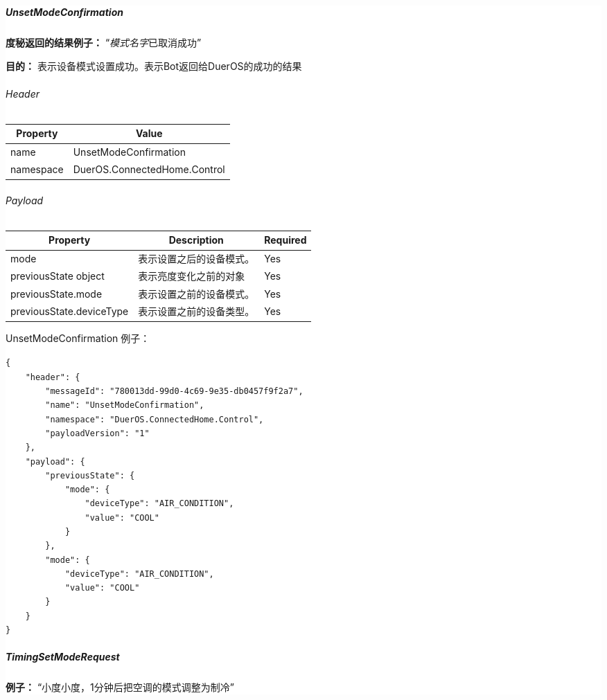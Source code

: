 ##### UnsetModeConfirmation

**度秘返回的结果例子：**
“*模式名字*已取消成功”

**目的：**
表示设备模式设置成功。表示Bot返回给DuerOS的成功的结果

###### Header

|Property|Value|
|---|---|
|name| UnsetModeConfirmation |
|namespace|DuerOS.ConnectedHome.Control|

###### Payload

|Property|Description|Required|
|---|---|---|
| mode | 表示设置之后的设备模式。 | Yes |
| previousState object | 表示亮度变化之前的对象 | Yes |
| previousState.mode | 表示设置之前的设备模式。 | Yes |
| previousState.deviceType | 表示设置之前的设备类型。 | Yes |

UnsetModeConfirmation 例子：
```
{
    "header": {
        "messageId": "780013dd-99d0-4c69-9e35-db0457f9f2a7",
        "name": "UnsetModeConfirmation",
        "namespace": "DuerOS.ConnectedHome.Control",
        "payloadVersion": "1"
    },
    "payload": {
        "previousState": {
            "mode": {
                "deviceType": "AIR_CONDITION",
                "value": "COOL"
            }
        },
        "mode": {
            "deviceType": "AIR_CONDITION",
            "value": "COOL"
        }
    }
}
```

##### TimingSetModeRequest

**例子：**
“小度小度，1分钟后把空调的模式调整为制冷”
